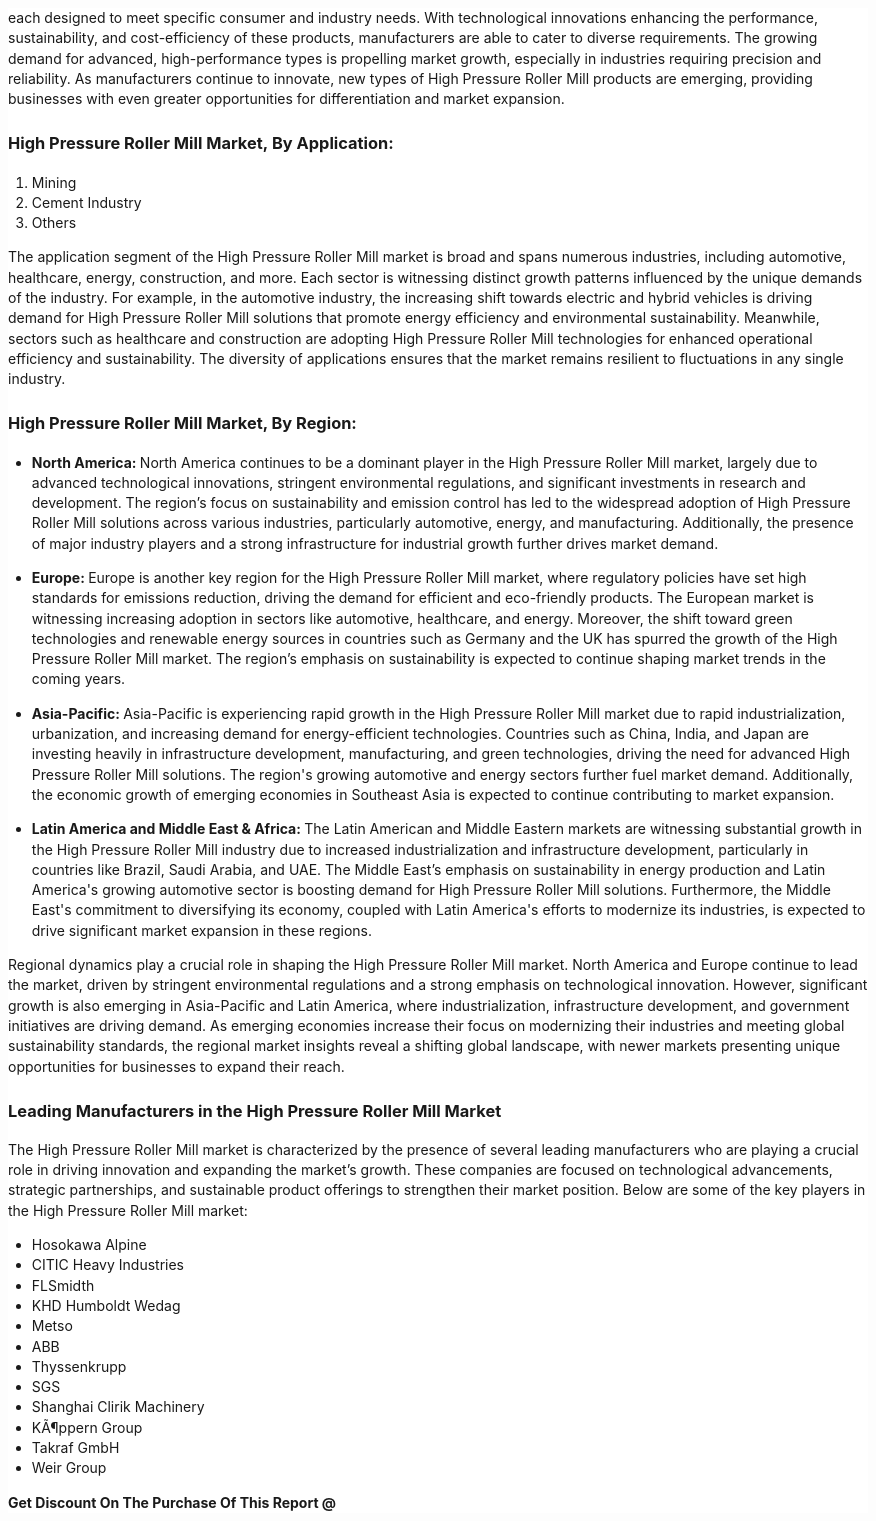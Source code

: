 each designed to meet specific consumer and industry needs. With technological innovations enhancing the performance, sustainability, and cost-efficiency of these products, manufacturers are able to cater to diverse requirements. The growing demand for advanced, high-performance types is propelling market growth, especially in industries requiring precision and reliability. As manufacturers continue to innovate, new types of High Pressure Roller Mill products are emerging, providing businesses with even greater opportunities for differentiation and market expansion.</p><h3>High Pressure Roller Mill Market,&nbsp;By Application:</h3><ol><li>Mining<li> Cement Industry<li> Others</li></ol><p>The application segment of the High Pressure Roller Mill market is broad and spans numerous industries, including automotive, healthcare, energy, construction, and more. Each sector is witnessing distinct growth patterns influenced by the unique demands of the industry. For example, in the automotive industry, the increasing shift towards electric and hybrid vehicles is driving demand for High Pressure Roller Mill solutions that promote energy efficiency and environmental sustainability. Meanwhile, sectors such as healthcare and construction are adopting High Pressure Roller Mill technologies for enhanced operational efficiency and sustainability. The diversity of applications ensures that the market remains resilient to fluctuations in any single industry.</p><h3>High Pressure Roller Mill Market, By Region:</h3><ul><li><p><strong>North America:&nbsp;</strong>North America continues to be a dominant player in the High Pressure Roller Mill market, largely due to advanced technological innovations, stringent environmental regulations, and significant investments in research and development. The region&rsquo;s focus on sustainability and emission control has led to the widespread adoption of High Pressure Roller Mill solutions across various industries, particularly automotive, energy, and manufacturing. Additionally, the presence of major industry players and a strong infrastructure for industrial growth further drives market demand.</p></li><li><p><strong><strong>Europe:&nbsp;</strong></strong>Europe is another key region for the High Pressure Roller Mill market, where regulatory policies have set high standards for emissions reduction, driving the demand for efficient and eco-friendly products. The European market is witnessing increasing adoption in sectors like automotive, healthcare, and energy. Moreover, the shift toward green technologies and renewable energy sources in countries such as Germany and the UK has spurred the growth of the High Pressure Roller Mill market. The region&rsquo;s emphasis on sustainability is expected to continue shaping market trends in the coming years.</p></li><li><p><strong><strong>Asia-Pacific:&nbsp;</strong></strong>Asia-Pacific is experiencing rapid growth in the High Pressure Roller Mill market due to rapid industrialization, urbanization, and increasing demand for energy-efficient technologies. Countries such as China, India, and Japan are investing heavily in infrastructure development, manufacturing, and green technologies, driving the need for advanced High Pressure Roller Mill solutions. The region's growing automotive and energy sectors further fuel market demand. Additionally, the economic growth of emerging economies in Southeast Asia is expected to continue contributing to market expansion.</p></li><li><p><strong><strong>Latin America and Middle East &amp; Africa:&nbsp;</strong></strong>The Latin American and Middle Eastern markets are witnessing substantial growth in the High Pressure Roller Mill industry due to increased industrialization and infrastructure development, particularly in countries like Brazil, Saudi Arabia, and UAE. The Middle East&rsquo;s emphasis on sustainability in energy production and Latin America's growing automotive sector is boosting demand for High Pressure Roller Mill solutions. Furthermore, the Middle East's commitment to diversifying its economy, coupled with Latin America's efforts to modernize its industries, is expected to drive significant market expansion in these regions.</p></li></ul><p>Regional dynamics play a crucial role in shaping the High Pressure Roller Mill market. North America and Europe continue to lead the market, driven by stringent environmental regulations and a strong emphasis on technological innovation. However, significant growth is also emerging in Asia-Pacific and Latin America, where industrialization, infrastructure development, and government initiatives are driving demand. As emerging economies increase their focus on modernizing their industries and meeting global sustainability standards, the regional market insights reveal a shifting global landscape, with newer markets presenting unique opportunities for businesses to expand their reach.</p><h3><strong>Leading Manufacturers in the High Pressure Roller Mill Market</strong></h3><p>The High Pressure Roller Mill market is characterized by the presence of several leading manufacturers who are playing a crucial role in driving innovation and expanding the market&rsquo;s growth. These companies are focused on technological advancements, strategic partnerships, and sustainable product offerings to strengthen their market position. Below are some of the key players in the High Pressure Roller Mill market:</p></div><div class="article-main__content" data-test-id="publishing-text-block"><ul><li><span class="">Hosokawa Alpine<li>CITIC Heavy Industries<li>FLSmidth<li>KHD Humboldt Wedag<li>Metso<li>ABB<li>Thyssenkrupp<li>SGS<li>Shanghai Clirik Machinery<li>KÃ¶ppern Group<li>Takraf GmbH<li>Weir Group</span></li></ul></div><div class="article-main__content" data-test-id="publishing-text-block"><p><span class="font-[700]"><strong>Get Discount On The Purchase Of This Report @</strong>